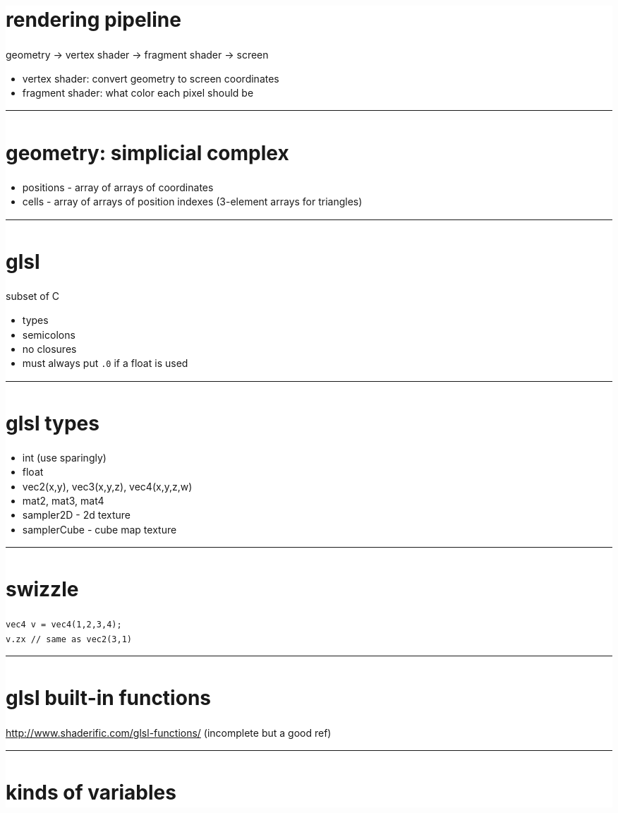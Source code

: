 # rendering pipeline

geometry -> vertex shader -> fragment shader -> screen

* vertex shader: convert geometry to screen coordinates
* fragment shader: what color each pixel should be

---
# geometry: simplicial complex

* positions - array of arrays of coordinates
* cells - array of arrays of position indexes (3-element arrays for triangles)

---
# glsl

subset of C

* types
* semicolons
* no closures
* must always put `.0` if a float is used

---
# glsl types

* int (use sparingly)
* float
* vec2(x,y), vec3(x,y,z), vec4(x,y,z,w)
* mat2, mat3, mat4
* sampler2D - 2d texture
* samplerCube - cube map texture

---
# swizzle

```
vec4 v = vec4(1,2,3,4);
v.zx // same as vec2(3,1)
```

---
# glsl built-in functions

http://www.shaderific.com/glsl-functions/ (incomplete but a good ref)

---
# kinds of variables
